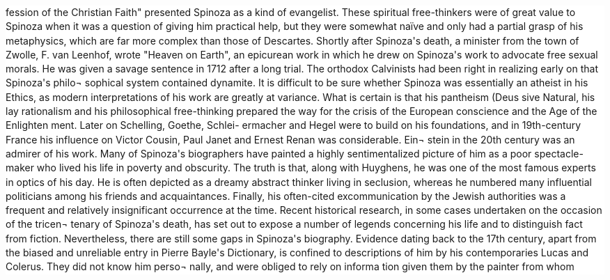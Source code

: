 fession of the Christian Faith" presented
Spinoza as a kind of evangelist.
These spiritual free-thinkers were of
great value to Spinoza when it was a
question of giving him practical help, but
they were somewhat naïve and only had a
partial grasp of his metaphysics, which
are far more complex than those of
Descartes.
Shortly after Spinoza's death, a minister
from the town of Zwolle, F. van Leenhof,
wrote "Heaven on Earth", an epicurean
work in which he drew on Spinoza's work
to advocate free sexual morals. He was
given a savage sentence in 1712 after a
long trial.
The orthodox Calvinists had been right
in realizing early on that Spinoza's philo¬
sophical system contained dynamite. It is
difficult to be sure whether Spinoza was
essentially an atheist in his Ethics, as
modern interpretations of his work are
greatly at variance.
What is certain is that his pantheism
(Deus sive Natural, his lay rationalism and
his philosophical free-thinking prepared
the way for the crisis of the European
conscience and the Age of the Enlighten
ment. Later on Schelling, Goethe, Schlei-
ermacher and Hegel were to build on his
foundations, and in 19th-century France
his influence on Victor Cousin, Paul Janet
and Ernest Renan was considerable. Ein¬
stein in the 20th century was an admirer
of his work.
	 Many of Spinoza's biographers have
painted a highly sentimentalized picture of
him as a poor spectacle-maker who lived
his life in poverty and obscurity. The truth
is that, along with Huyghens, he was one
of the most famous experts in optics of
his day.
He is often depicted as a dreamy abstract
thinker living in seclusion, whereas he
numbered many influential politicians
among his friends and acquaintances.
Finally, his often-cited excommunication
by the Jewish authorities was a frequent
and relatively insignificant occurrence at
the time.
Recent historical research, in some cases
undertaken on the occasion of the tricen¬
tenary of Spinoza's death, has set out to
expose a number of legends concerning
his life and to distinguish fact from fiction.
Nevertheless, there are still some gaps
in Spinoza's biography. Evidence dating
back to the 17th century, apart from the
biased and unreliable entry in Pierre Bayle's
Dictionary, is confined to descriptions of
him by his contemporaries Lucas and
Colerus. They did not know him perso¬
nally, and were obliged to rely on informa
tion given them by the painter from whom